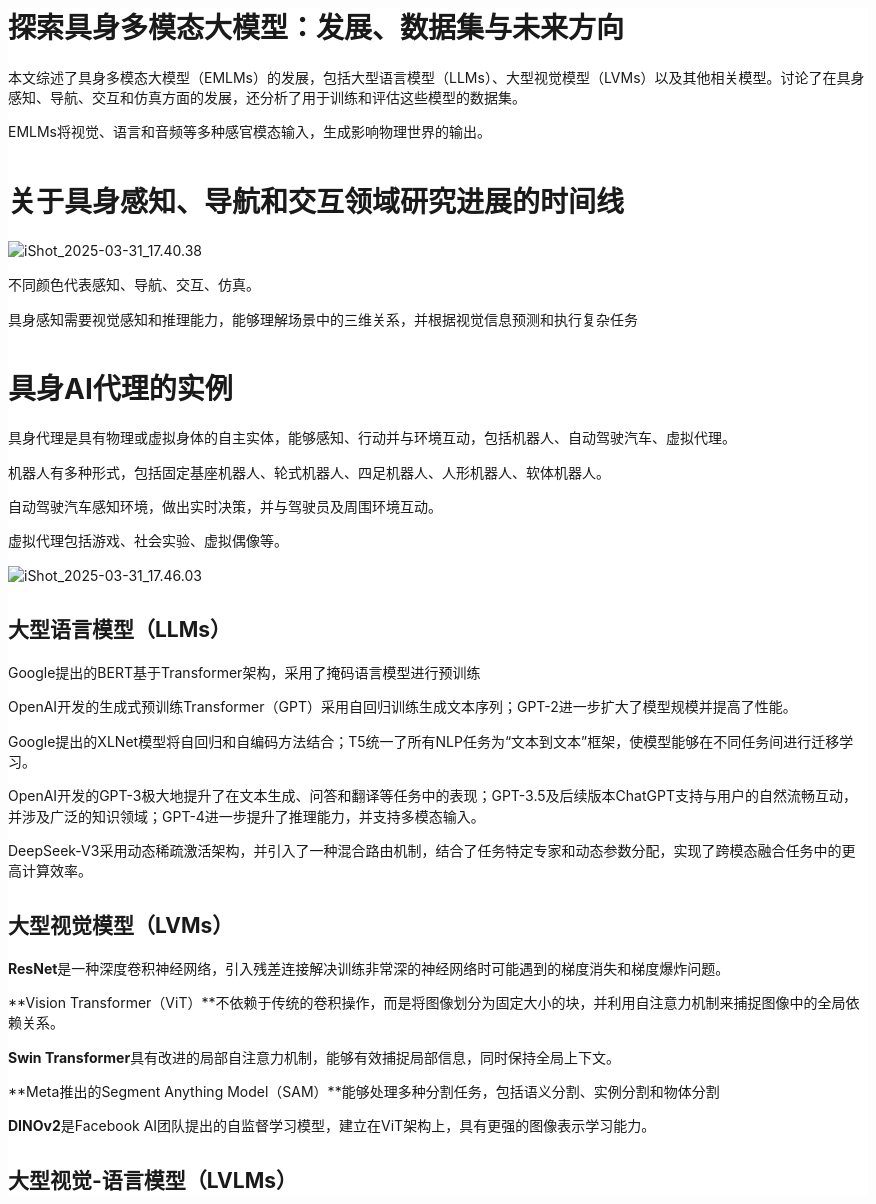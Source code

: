 # 探索具身多模态大模型：发展、数据集与未来方向

本文综述了具身多模态大模型（EMLMs）的发展，包括大型语言模型（LLMs）、大型视觉模型（LVMs）以及其他相关模型。讨论了在具身感知、导航、交互和仿真方面的发展，还分析了用于训练和评估这些模型的数据集。

EMLMs将视觉、语言和音频等多种感官模态输入，生成影响物理世界的输出。

# 关于具身感知、导航和交互领域研究进展的时间线

![iShot_2025-03-31_17.40.38](https://raw.githubusercontent.com/1910853272/image/master/img/202503311740138.png)

不同颜色代表感知、导航、交互、仿真。

具身感知需要视觉感知和推理能力，能够理解场景中的三维关系，并根据视觉信息预测和执行复杂任务



# 具身AI代理的实例

具身代理是具有物理或虚拟身体的自主实体，能够感知、行动并与环境互动，包括机器人、自动驾驶汽车、虚拟代理。

机器人有多种形式，包括固定基座机器人、轮式机器人、四足机器人、人形机器人、软体机器人。

自动驾驶汽车感知环境，做出实时决策，并与驾驶员及周围环境互动。

虚拟代理包括游戏、社会实验、虚拟偶像等。

![iShot_2025-03-31_17.46.03](https://raw.githubusercontent.com/1910853272/image/master/img/202503311746575.png)

## 大型语言模型（LLMs）

Google提出的BERT基于Transformer架构，采用了掩码语言模型进行预训练

OpenAI开发的生成式预训练Transformer（GPT）采用自回归训练生成文本序列；GPT-2进一步扩大了模型规模并提高了性能。

Google提出的XLNet模型将自回归和自编码方法结合；T5统一了所有NLP任务为“文本到文本”框架，使模型能够在不同任务间进行迁移学习。

OpenAI开发的GPT-3极大地提升了在文本生成、问答和翻译等任务中的表现；GPT-3.5及后续版本ChatGPT支持与用户的自然流畅互动，并涉及广泛的知识领域；GPT-4进一步提升了推理能力，并支持多模态输入。

DeepSeek-V3采用动态稀疏激活架构，并引入了一种混合路由机制，结合了任务特定专家和动态参数分配，实现了跨模态融合任务中的更高计算效率。

## 大型视觉模型（LVMs）

**ResNet**是一种深度卷积神经网络，引入残差连接解决训练非常深的神经网络时可能遇到的梯度消失和梯度爆炸问题。

**Vision Transformer（ViT）**不依赖于传统的卷积操作，而是将图像划分为固定大小的块，并利用自注意力机制来捕捉图像中的全局依赖关系。

**Swin Transformer**具有改进的局部自注意力机制，能够有效捕捉局部信息，同时保持全局上下文。

**Meta推出的Segment Anything Model（SAM）**能够处理多种分割任务，包括语义分割、实例分割和物体分割

**DINOv2**是Facebook AI团队提出的自监督学习模型，建立在ViT架构上，具有更强的图像表示学习能力。

## 大型视觉-语言模型（LVLMs）
